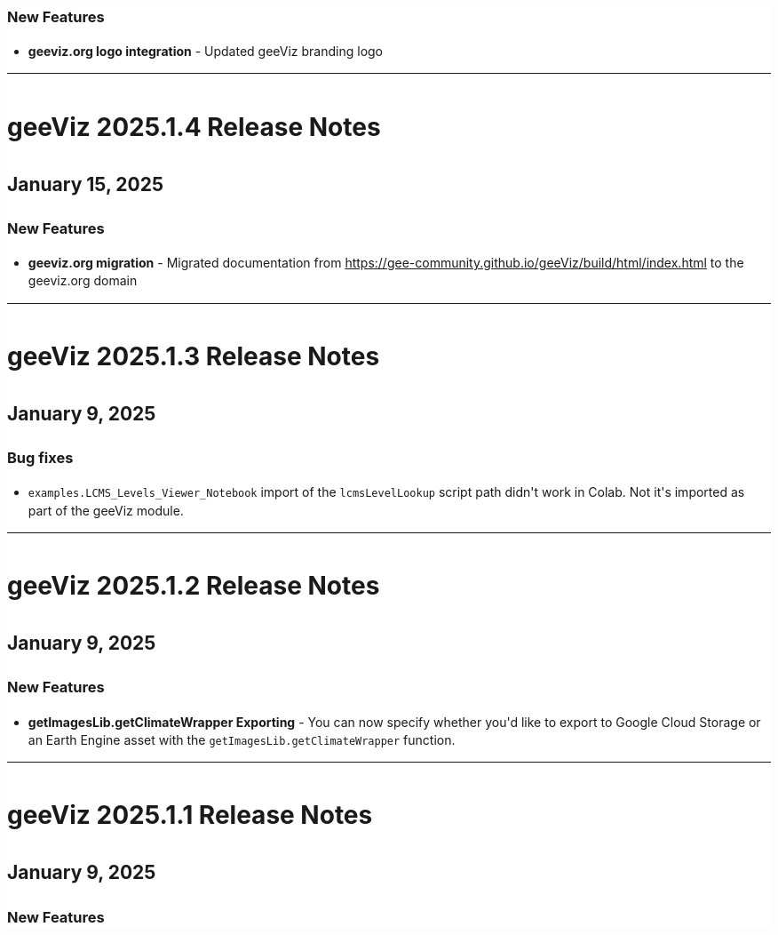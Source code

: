 ### New Features

- **geeviz.org logo integration** - Updated geeViz branding logo

---

# geeViz 2025.1.4 Release Notes

## January 15, 2025

### New Features

- **geeviz.org migration** - Migrated documentation from https://gee-community.github.io/geeViz/build/html/index.html to the geeviz.org domain

---

# geeViz 2025.1.3 Release Notes

## January 9, 2025

### Bug fixes

- `examples.LCMS_Levels_Viewer_Notebook` import of the `lcmsLevelLookup` script path didn't work in Colab. Not it's imported as part of the geeViz module.

---

# geeViz 2025.1.2 Release Notes

## January 9, 2025

### New Features

- **getImagesLib.getClimateWrapper Exporting** - You can now specify whether you'd like to export to Google Cloud Storage or an Earth Engine asset with the `getImagesLib.getClimateWrapper` function.

---

# geeViz 2025.1.1 Release Notes

## January 9, 2025

### New Features
